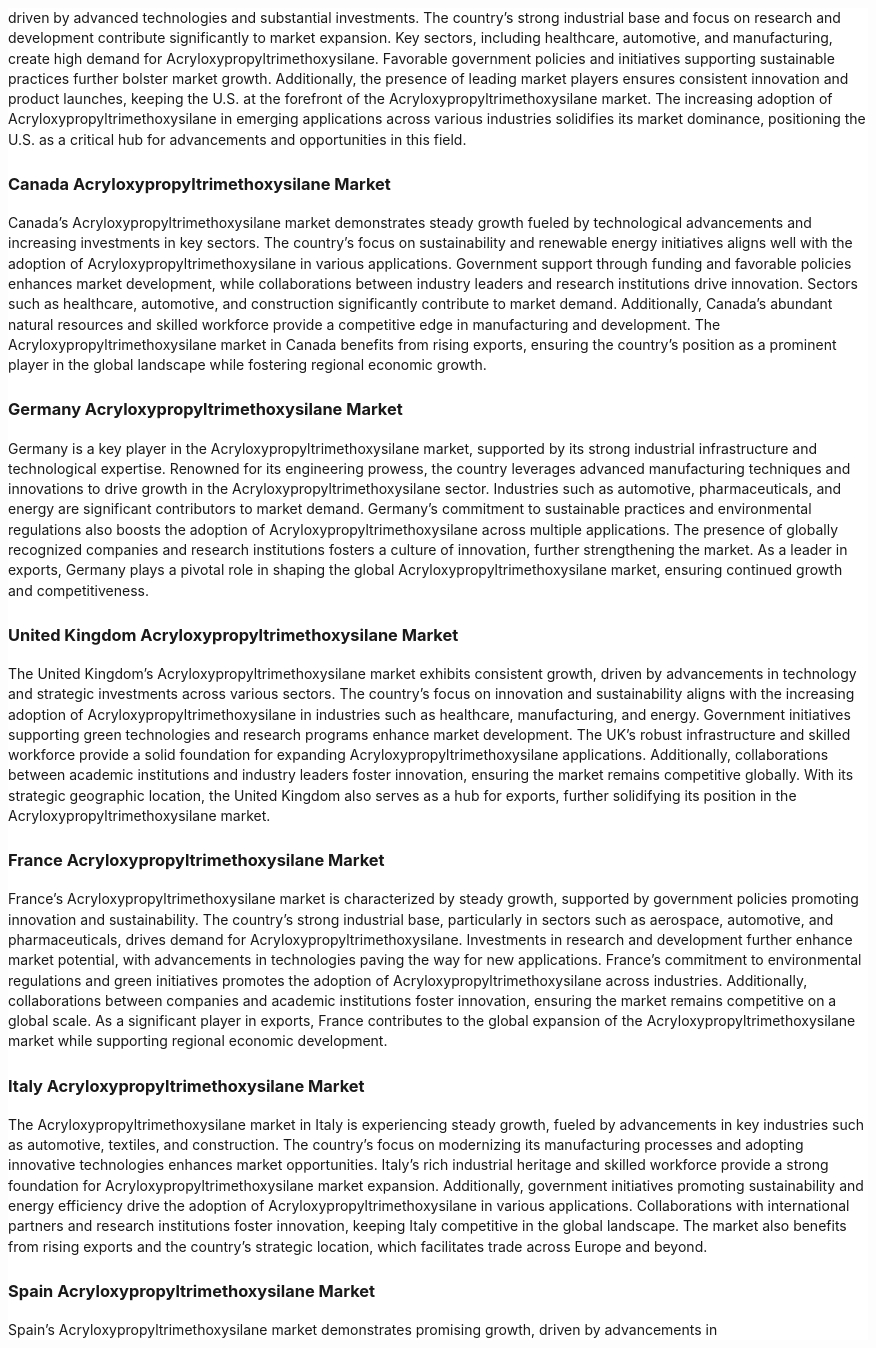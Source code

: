 driven by advanced technologies and substantial investments. The country&rsquo;s strong industrial base and focus on research and development contribute significantly to market expansion. Key sectors, including healthcare, automotive, and manufacturing, create high demand for Acryloxypropyltrimethoxysilane. Favorable government policies and initiatives supporting sustainable practices further bolster market growth. Additionally, the presence of leading market players ensures consistent innovation and product launches, keeping the U.S. at the forefront of the Acryloxypropyltrimethoxysilane market. The increasing adoption of Acryloxypropyltrimethoxysilane in emerging applications across various industries solidifies its market dominance, positioning the U.S. as a critical hub for advancements and opportunities in this field.</p><h3>Canada Acryloxypropyltrimethoxysilane Market</h3><p>Canada&rsquo;s Acryloxypropyltrimethoxysilane market demonstrates steady growth fueled by technological advancements and increasing investments in key sectors. The country&rsquo;s focus on sustainability and renewable energy initiatives aligns well with the adoption of Acryloxypropyltrimethoxysilane in various applications. Government support through funding and favorable policies enhances market development, while collaborations between industry leaders and research institutions drive innovation. Sectors such as healthcare, automotive, and construction significantly contribute to market demand. Additionally, Canada&rsquo;s abundant natural resources and skilled workforce provide a competitive edge in manufacturing and development. The Acryloxypropyltrimethoxysilane market in Canada benefits from rising exports, ensuring the country&rsquo;s position as a prominent player in the global landscape while fostering regional economic growth.</p><h3>Germany Acryloxypropyltrimethoxysilane Market</h3><p>Germany is a key player in the Acryloxypropyltrimethoxysilane market, supported by its strong industrial infrastructure and technological expertise. Renowned for its engineering prowess, the country leverages advanced manufacturing techniques and innovations to drive growth in the Acryloxypropyltrimethoxysilane sector. Industries such as automotive, pharmaceuticals, and energy are significant contributors to market demand. Germany&rsquo;s commitment to sustainable practices and environmental regulations also boosts the adoption of Acryloxypropyltrimethoxysilane across multiple applications. The presence of globally recognized companies and research institutions fosters a culture of innovation, further strengthening the market. As a leader in exports, Germany plays a pivotal role in shaping the global Acryloxypropyltrimethoxysilane market, ensuring continued growth and competitiveness.</p><h3>United Kingdom Acryloxypropyltrimethoxysilane Market</h3><p>The United Kingdom&rsquo;s Acryloxypropyltrimethoxysilane market exhibits consistent growth, driven by advancements in technology and strategic investments across various sectors. The country&rsquo;s focus on innovation and sustainability aligns with the increasing adoption of Acryloxypropyltrimethoxysilane in industries such as healthcare, manufacturing, and energy. Government initiatives supporting green technologies and research programs enhance market development. The UK&rsquo;s robust infrastructure and skilled workforce provide a solid foundation for expanding Acryloxypropyltrimethoxysilane applications. Additionally, collaborations between academic institutions and industry leaders foster innovation, ensuring the market remains competitive globally. With its strategic geographic location, the United Kingdom also serves as a hub for exports, further solidifying its position in the Acryloxypropyltrimethoxysilane market.</p><h3>France Acryloxypropyltrimethoxysilane Market</h3><p>France&rsquo;s Acryloxypropyltrimethoxysilane market is characterized by steady growth, supported by government policies promoting innovation and sustainability. The country&rsquo;s strong industrial base, particularly in sectors such as aerospace, automotive, and pharmaceuticals, drives demand for Acryloxypropyltrimethoxysilane. Investments in research and development further enhance market potential, with advancements in technologies paving the way for new applications. France&rsquo;s commitment to environmental regulations and green initiatives promotes the adoption of Acryloxypropyltrimethoxysilane across industries. Additionally, collaborations between companies and academic institutions foster innovation, ensuring the market remains competitive on a global scale. As a significant player in exports, France contributes to the global expansion of the Acryloxypropyltrimethoxysilane market while supporting regional economic development.</p><h3>Italy Acryloxypropyltrimethoxysilane Market</h3><p>The Acryloxypropyltrimethoxysilane market in Italy is experiencing steady growth, fueled by advancements in key industries such as automotive, textiles, and construction. The country&rsquo;s focus on modernizing its manufacturing processes and adopting innovative technologies enhances market opportunities. Italy&rsquo;s rich industrial heritage and skilled workforce provide a strong foundation for Acryloxypropyltrimethoxysilane market expansion. Additionally, government initiatives promoting sustainability and energy efficiency drive the adoption of Acryloxypropyltrimethoxysilane in various applications. Collaborations with international partners and research institutions foster innovation, keeping Italy competitive in the global landscape. The market also benefits from rising exports and the country&rsquo;s strategic location, which facilitates trade across Europe and beyond.</p><h3>Spain Acryloxypropyltrimethoxysilane Market</h3><p>Spain&rsquo;s Acryloxypropyltrimethoxysilane market demonstrates promising growth, driven by advancements in